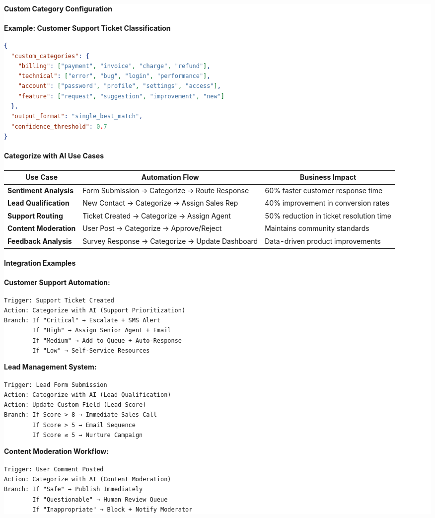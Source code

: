 #### Custom Category Configuration

**Example: Customer Support Ticket Classification**
```json
{
  "custom_categories": {
    "billing": ["payment", "invoice", "charge", "refund"],
    "technical": ["error", "bug", "login", "performance"],
    "account": ["password", "profile", "settings", "access"],
    "feature": ["request", "suggestion", "improvement", "new"]
  },
  "output_format": "single_best_match",
  "confidence_threshold": 0.7
}
```

#### Categorize with AI Use Cases

| Use Case | Automation Flow | Business Impact |
|----------|-----------------|-----------------|
| **Sentiment Analysis** | Form Submission → Categorize → Route Response | 60% faster customer response time |
| **Lead Qualification** | New Contact → Categorize → Assign Sales Rep | 40% improvement in conversion rates |
| **Support Routing** | Ticket Created → Categorize → Assign Agent | 50% reduction in ticket resolution time |
| **Content Moderation** | User Post → Categorize → Approve/Reject | Maintains community standards |
| **Feedback Analysis** | Survey Response → Categorize → Update Dashboard | Data-driven product improvements |

#### Integration Examples

**Customer Support Automation:**
```
Trigger: Support Ticket Created
Action: Categorize with AI (Support Prioritization)
Branch: If "Critical" → Escalate + SMS Alert
        If "High" → Assign Senior Agent + Email
        If "Medium" → Add to Queue + Auto-Response
        If "Low" → Self-Service Resources
```

**Lead Management System:**
```
Trigger: Lead Form Submission
Action: Categorize with AI (Lead Qualification)
Action: Update Custom Field (Lead Score)
Branch: If Score > 8 → Immediate Sales Call
        If Score > 5 → Email Sequence
        If Score ≤ 5 → Nurture Campaign
```

**Content Moderation Workflow:**
```
Trigger: User Comment Posted
Action: Categorize with AI (Content Moderation)
Branch: If "Safe" → Publish Immediately
        If "Questionable" → Human Review Queue
        If "Inappropriate" → Block + Notify Moderator
```
